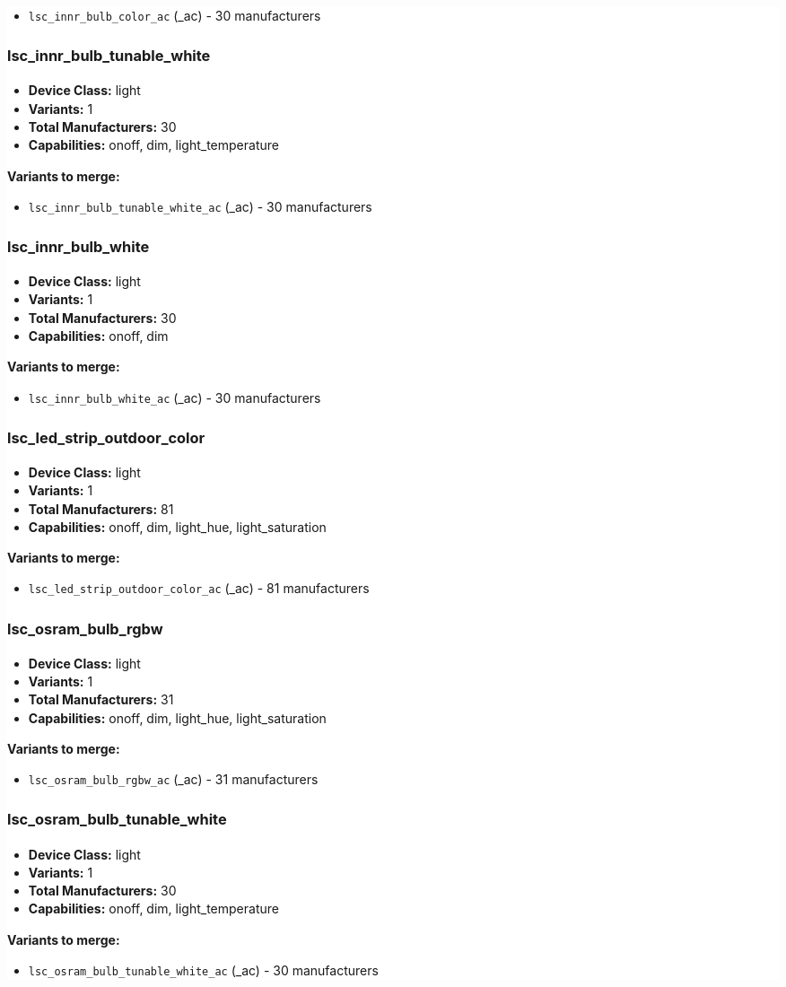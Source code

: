 - `lsc_innr_bulb_color_ac` (_ac) - 30 manufacturers

### lsc_innr_bulb_tunable_white

- **Device Class:** light
- **Variants:** 1
- **Total Manufacturers:** 30
- **Capabilities:** onoff, dim, light_temperature

**Variants to merge:**

- `lsc_innr_bulb_tunable_white_ac` (_ac) - 30 manufacturers

### lsc_innr_bulb_white

- **Device Class:** light
- **Variants:** 1
- **Total Manufacturers:** 30
- **Capabilities:** onoff, dim

**Variants to merge:**

- `lsc_innr_bulb_white_ac` (_ac) - 30 manufacturers

### lsc_led_strip_outdoor_color

- **Device Class:** light
- **Variants:** 1
- **Total Manufacturers:** 81
- **Capabilities:** onoff, dim, light_hue, light_saturation

**Variants to merge:**

- `lsc_led_strip_outdoor_color_ac` (_ac) - 81 manufacturers

### lsc_osram_bulb_rgbw

- **Device Class:** light
- **Variants:** 1
- **Total Manufacturers:** 31
- **Capabilities:** onoff, dim, light_hue, light_saturation

**Variants to merge:**

- `lsc_osram_bulb_rgbw_ac` (_ac) - 31 manufacturers

### lsc_osram_bulb_tunable_white

- **Device Class:** light
- **Variants:** 1
- **Total Manufacturers:** 30
- **Capabilities:** onoff, dim, light_temperature

**Variants to merge:**

- `lsc_osram_bulb_tunable_white_ac` (_ac) - 30 manufacturers
